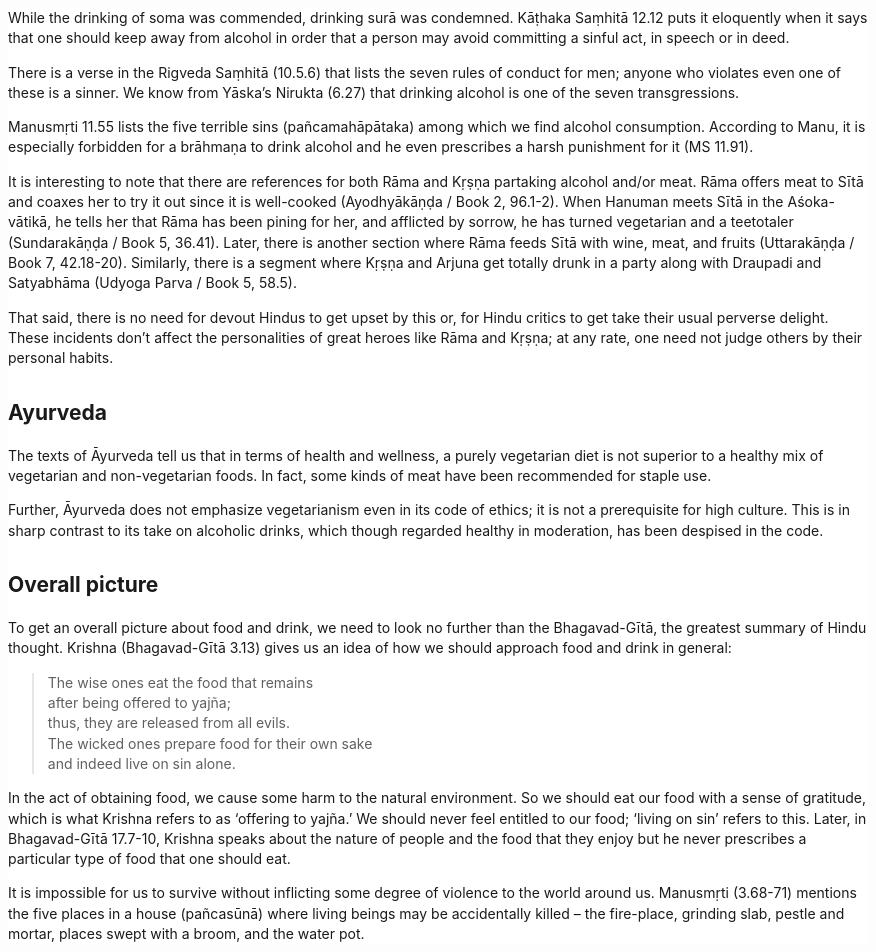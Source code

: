 While the drinking of soma was commended, drinking surā was condemned. Kāṭhaka Saṃhitā 12.12 puts it eloquently when it says that one should keep away from alcohol in order that a person may avoid committing a sinful act, in speech or in deed.

There is a verse in the Rigveda Saṃhitā (10.5.6) that lists the seven rules of conduct for men; anyone who violates even one of these is a sinner. We know from Yāska’s Nirukta (6.27) that drinking alcohol is one of the seven transgressions.

Manusmṛti 11.55 lists the five terrible sins (pañcamahāpātaka) among which we find alcohol consumption. According to Manu, it is especially forbidden for a brāhmaṇa to drink alcohol and he even prescribes a harsh punishment for it (MS 11.91).

It is interesting to note that there are references for both Rāma and Kṛṣṇa partaking alcohol and/or meat. Rāma offers meat to Sītā and coaxes her to try it out since it is well-cooked (Ayodhyākāṇḍa / Book 2, 96.1-2). When Hanuman meets Sītā in the Aśoka-vātikā, he tells her that Rāma has been pining for her, and afflicted by sorrow, he has turned vegetarian and a teetotaler (Sundarakāṇḍa / Book 5, 36.41). Later, there is another section where Rāma feeds Sītā with wine, meat, and fruits (Uttarakāṇḍa / Book 7, 42.18-20). Similarly, there is a segment where Kṛṣṇa and Arjuna get totally drunk in a party along with Draupadi and Satyabhāma (Udyoga Parva / Book 5, 58.5).

That said, there is no need for devout Hindus to get upset by this or, for Hindu critics to get take their usual perverse delight. These incidents don’t affect the personalities of great heroes like Rāma and Kṛṣṇa; at any rate, one need not judge others by their personal habits.

## Ayurveda

The texts of Āyurveda tell us that in terms of health and wellness, a purely vegetarian diet is not superior to a healthy mix of vegetarian and non-vegetarian foods. In fact, some kinds of meat have been recommended for staple use.

Further, Āyurveda does not emphasize vegetarianism even in its code of ethics; it is not a prerequisite for high culture. This is in sharp contrast to its take on alcoholic drinks, which though regarded healthy in moderation, has been despised in the code.

## Overall picture
To get an overall picture about food and drink, we need to look no further than the Bhagavad-Gītā, the greatest summary of Hindu thought. Krishna (Bhagavad-Gītā 3.13) gives us an idea of how we should approach food and drink in general:

> The wise ones eat the food that remains  
after being offered to yajña;  
thus, they are released from all evils.  
The wicked ones prepare food for their own sake  
and indeed live on sin alone.

In the act of obtaining food, we cause some harm to the natural environment. So we should eat our food with a sense of gratitude, which is what Krishna refers to as ‘offering to yajña.’ We should never feel entitled to our food; ‘living on sin’ refers to this. Later, in Bhagavad-Gītā 17.7-10, Krishna speaks about the nature of people and the food that they enjoy but he never prescribes a particular type of food that one should eat.

It is impossible for us to survive without inflicting some degree of violence to the world around us. Manusmṛti (3.68-71) mentions the five places in a house (pañcasūnā) where living beings may be accidentally killed – the fire-place, grinding slab, pestle and mortar, places swept with a broom, and the water pot.
